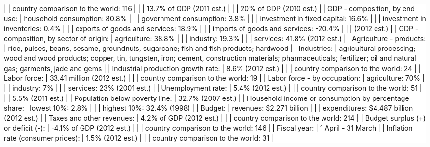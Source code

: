| | country comparison to the world:   116 |
| | 13.7% of GDP (2011 est.) |
| | 20% of GDP (2010 est.) |
| GDP - composition, by end use: | household consumption: 80.8% |
| | government consumption: 3.8% |
| | investment in fixed capital: 16.6% |
| | investment in inventories: 0.4% |
| | exports of goods and services: 18.9% |
| | imports of goods and services: -20.4% |
| | (2012 est.) |
| GDP - composition, by sector of origin: | agriculture: 38.8% |
| | industry: 19.3% |
| | services: 41.8% (2012 est.) |
| Agriculture - products: | rice, pulses, beans, sesame, groundnuts, sugarcane; fish and fish products; hardwood |
| Industries: | agricultural processing; wood and wood products; copper, tin, tungsten, iron; cement, construction materials; pharmaceuticals; fertilizer; oil and natural gas; garments, jade and gems |
| Industrial production growth rate: | 8.6% (2012 est.) |
| | country comparison to the world:   24 |
| Labor force: | 33.41 million (2012 est.) |
| | country comparison to the world:   19 |
| Labor force - by occupation: | agriculture: 70% |
| | industry: 7% |
| | services: 23% (2001 est.) |
| Unemployment rate: | 5.4% (2012 est.) |
| | country comparison to the world:   51 |
| | 5.5% (2011 est.) |
| Population below poverty line: | 32.7% (2007 est.) |
| Household income or consumption by percentage share: | lowest 10%: 2.8% |
| | highest 10%: 32.4% (1998) |
| Budget: | revenues: $2.271 billion |
| | expenditures: $4.487 billion (2012 est.) |
| Taxes and other revenues: | 4.2% of GDP (2012 est.) |
| | country comparison to the world:   214 |
| Budget surplus (+) or deficit (-): | -4.1% of GDP (2012 est.) |
| | country comparison to the world:   146 |
| Fiscal year: | 1 April - 31 March |
| Inflation rate (consumer prices): | 1.5% (2012 est.) |
| | country comparison to the world:   31 |